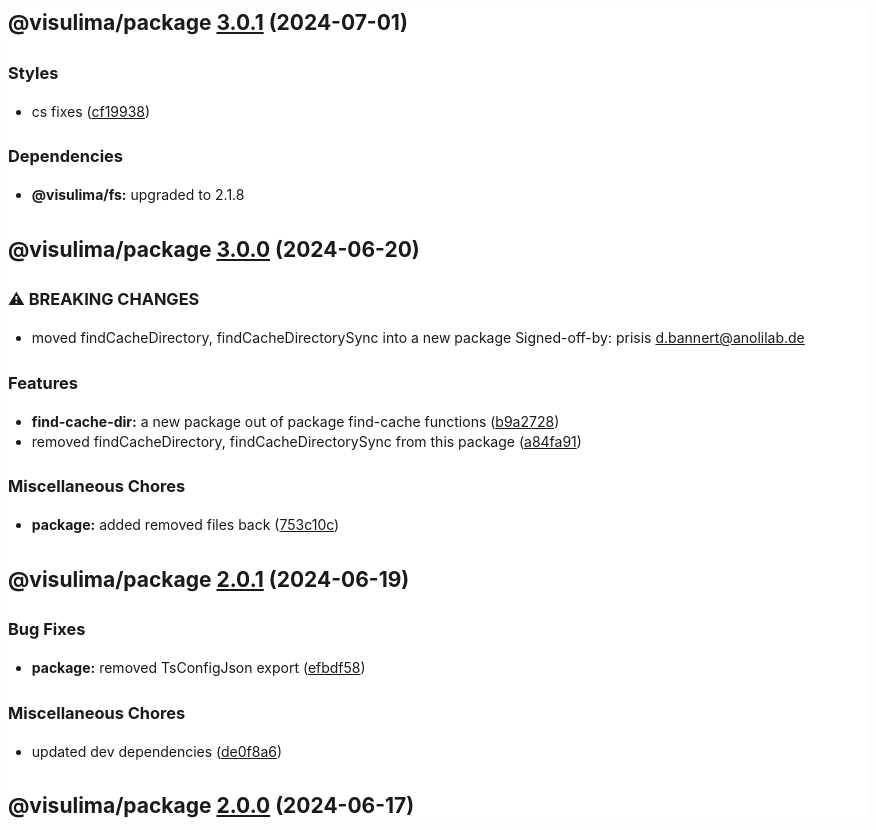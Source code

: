 ## @visulima/package [3.0.1](https://github.com/visulima/visulima/compare/@visulima/package@3.0.0...@visulima/package@3.0.1) (2024-07-01)

### Styles

* cs fixes ([cf19938](https://github.com/visulima/visulima/commit/cf199384f25cd6e97d4041317b35b6a3cc586f88))


### Dependencies

* **@visulima/fs:** upgraded to 2.1.8

## @visulima/package [3.0.0](https://github.com/visulima/visulima/compare/@visulima/package@2.0.1...@visulima/package@3.0.0) (2024-06-20)

### ⚠ BREAKING CHANGES

* moved findCacheDirectory, findCacheDirectorySync into a new package
Signed-off-by: prisis <d.bannert@anolilab.de>

### Features

* **find-cache-dir:** a new package out of package find-cache functions ([b9a2728](https://github.com/visulima/visulima/commit/b9a27280216a2230ca84605fe4226763b0ba5e2a))
* removed findCacheDirectory, findCacheDirectorySync from this package ([a84fa91](https://github.com/visulima/visulima/commit/a84fa9136c554ca2ee40ac2c4c8ed57a8a935ab2))

### Miscellaneous Chores

* **package:** added removed files back ([753c10c](https://github.com/visulima/visulima/commit/753c10c7d9f1bbd51bb6623b09de9d42e5f54d24))

## @visulima/package [2.0.1](https://github.com/visulima/visulima/compare/@visulima/package@2.0.0...@visulima/package@2.0.1) (2024-06-19)

### Bug Fixes

* **package:** removed TsConfigJson export ([efbdf58](https://github.com/visulima/visulima/commit/efbdf58b7faaa3c1927d45f0a8cfd13fed6662e6))

### Miscellaneous Chores

* updated dev dependencies ([de0f8a6](https://github.com/visulima/visulima/commit/de0f8a6b9030acbc044e5bc0f78091fb1ec89a28))

## @visulima/package [2.0.0](https://github.com/visulima/visulima/compare/@visulima/package@1.10.3...@visulima/package@2.0.0) (2024-06-17)
